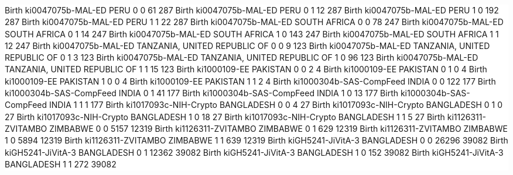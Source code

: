 Birth       ki0047075b-MAL-ED         PERU                           0                0       61     287
Birth       ki0047075b-MAL-ED         PERU                           0                1       12     287
Birth       ki0047075b-MAL-ED         PERU                           1                0      192     287
Birth       ki0047075b-MAL-ED         PERU                           1                1       22     287
Birth       ki0047075b-MAL-ED         SOUTH AFRICA                   0                0       78     247
Birth       ki0047075b-MAL-ED         SOUTH AFRICA                   0                1       14     247
Birth       ki0047075b-MAL-ED         SOUTH AFRICA                   1                0      143     247
Birth       ki0047075b-MAL-ED         SOUTH AFRICA                   1                1       12     247
Birth       ki0047075b-MAL-ED         TANZANIA, UNITED REPUBLIC OF   0                0        9     123
Birth       ki0047075b-MAL-ED         TANZANIA, UNITED REPUBLIC OF   0                1        3     123
Birth       ki0047075b-MAL-ED         TANZANIA, UNITED REPUBLIC OF   1                0       96     123
Birth       ki0047075b-MAL-ED         TANZANIA, UNITED REPUBLIC OF   1                1       15     123
Birth       ki1000109-EE              PAKISTAN                       0                0        2       4
Birth       ki1000109-EE              PAKISTAN                       0                1        0       4
Birth       ki1000109-EE              PAKISTAN                       1                0        0       4
Birth       ki1000109-EE              PAKISTAN                       1                1        2       4
Birth       ki1000304b-SAS-CompFeed   INDIA                          0                0      122     177
Birth       ki1000304b-SAS-CompFeed   INDIA                          0                1       41     177
Birth       ki1000304b-SAS-CompFeed   INDIA                          1                0       13     177
Birth       ki1000304b-SAS-CompFeed   INDIA                          1                1        1     177
Birth       ki1017093c-NIH-Crypto     BANGLADESH                     0                0        4      27
Birth       ki1017093c-NIH-Crypto     BANGLADESH                     0                1        0      27
Birth       ki1017093c-NIH-Crypto     BANGLADESH                     1                0       18      27
Birth       ki1017093c-NIH-Crypto     BANGLADESH                     1                1        5      27
Birth       ki1126311-ZVITAMBO        ZIMBABWE                       0                0     5157   12319
Birth       ki1126311-ZVITAMBO        ZIMBABWE                       0                1      629   12319
Birth       ki1126311-ZVITAMBO        ZIMBABWE                       1                0     5894   12319
Birth       ki1126311-ZVITAMBO        ZIMBABWE                       1                1      639   12319
Birth       kiGH5241-JiVitA-3         BANGLADESH                     0                0    26296   39082
Birth       kiGH5241-JiVitA-3         BANGLADESH                     0                1    12362   39082
Birth       kiGH5241-JiVitA-3         BANGLADESH                     1                0      152   39082
Birth       kiGH5241-JiVitA-3         BANGLADESH                     1                1      272   39082